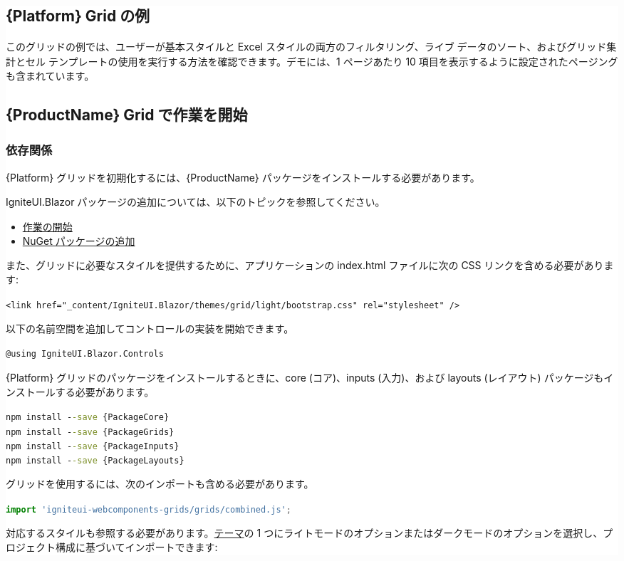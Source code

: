## {Platform} Grid の例

このグリッドの例では、ユーザーが基本スタイルと Excel スタイルの両方のフィルタリング、ライブ データのソート、およびグリッド集計とセル テンプレートの使用を実行する方法を確認できます。デモには、1 ページあたり 10 項目を表示するように設定されたページングも含まれています。

<code-view style="height:700px"
           data-demos-base-url="{environment:dvDemosBaseUrl}"
           iframe-src="{environment:dvDemosBaseUrl}/{GridSample}-overview"
           github-src="{GridSample}/overview"
           alt="grid の例">
</code-view>

<div class="divider--half"></div>

## {ProductName} Grid で作業を開始

### 依存関係

{Platform} グリッドを初期化するには、{ProductName} パッケージをインストールする必要があります。



IgniteUI.Blazor パッケージの追加については、以下のトピックを参照してください。

- [作業の開始](../../general-getting-started-blazor-client.md)
- [NuGet パッケージの追加](../../general-nuget-feed.md)

また、グリッドに必要なスタイルを提供するために、アプリケーションの index.html ファイルに次の CSS リンクを含める必要があります:

```razor
<link href="_content/IgniteUI.Blazor/themes/grid/light/bootstrap.css" rel="stylesheet" />
```

以下の名前空間を追加してコントロールの実装を開始できます。

```razor
@using IgniteUI.Blazor.Controls
```



{Platform} グリッドのパッケージをインストールするときに、core (コア)、inputs (入力)、および layouts (レイアウト) パッケージもインストールする必要があります。

```cmd
npm install --save {PackageCore}
npm install --save {PackageGrids}
npm install --save {PackageInputs}
npm install --save {PackageLayouts}
```



グリッドを使用するには、次のインポートも含める必要があります。

```typescript
import 'igniteui-webcomponents-grids/grids/combined.js';
```

対応するスタイルも参照する必要があります。[テーマ](../../themes/overview.md)の 1 つにライトモードのオプションまたはダークモードのオプションを選択し、プロジェクト構成に基づいてインポートできます:
